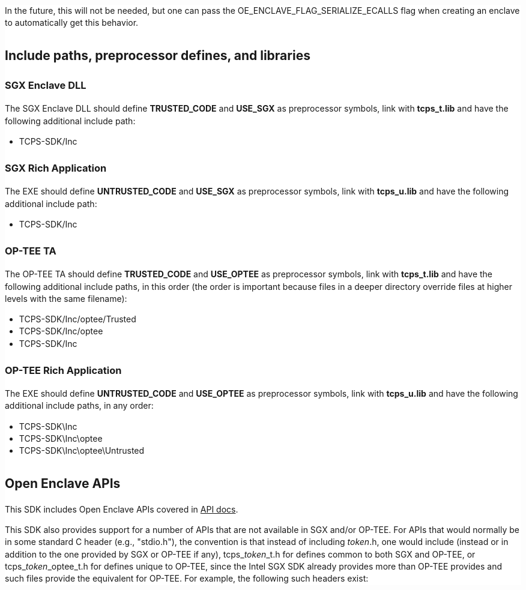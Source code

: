 In the future, this will not be needed, but one can pass the 
OE\_ENCLAVE\_FLAG\_SERIALIZE\_ECALLS
flag when creating an enclave to automatically get this behavior.

## Include paths, preprocessor defines, and libraries

### SGX Enclave DLL

The SGX Enclave DLL should define **TRUSTED\_CODE** and **USE\_SGX** as
preprocessor symbols, link with **tcps\_t.lib** and have the following
additional include path:

* TCPS-SDK/Inc

### SGX Rich Application

The EXE should define **UNTRUSTED\_CODE** and **USE\_SGX** as preprocessor
symbols, link with **tcps\_u.lib** and have the following additional
include path:

* TCPS-SDK/Inc

### OP-TEE TA

The OP-TEE TA should define **TRUSTED\_CODE** and **USE\_OPTEE** as
preprocessor symbols, link with **tcps\_t.lib** and have the following
additional include paths, in this order (the order is important because
files in a deeper directory override files at higher levels with the
same filename):

* TCPS-SDK/Inc/optee/Trusted
* TCPS-SDK/Inc/optee
* TCPS-SDK/Inc

### OP-TEE Rich Application

The EXE should define **UNTRUSTED\_CODE** and **USE\_OPTEE** as
preprocessor symbols, link with **tcps\_u.lib** and have the following
additional include paths, in any order:

* TCPS-SDK\Inc
* TCPS-SDK\Inc\optee
* TCPS-SDK\Inc\optee\Untrusted

## Open Enclave APIs

This SDK includes Open Enclave APIs covered in
[API docs](https://ms-iot.github.io/openenclave/api/files.html).

This SDK also provides support for a number of APIs that are not
available in SGX and/or OP-TEE.  For APIs that would normally be in some
standard C header (e.g., "stdio.h"), the convention is that instead of
including *token*.h, one would include (instead or in addition to the
one provided by SGX or OP-TEE if any), tcps\_*token*\_t.h for defines
common to both SGX and OP-TEE, or tcps\_*token*\_optee\_t.h for defines
unique to OP-TEE, since the Intel SGX SDK already provides more than OP-TEE
provides and such files provide the equivalent for OP-TEE.  For example,
the following such headers exist:
